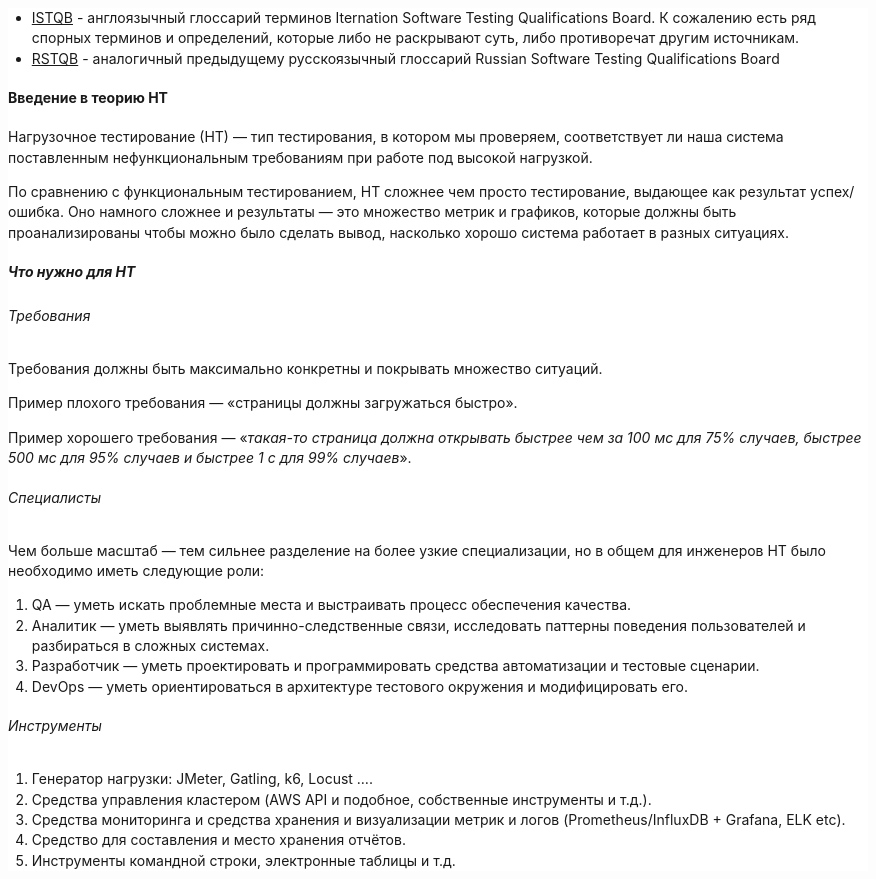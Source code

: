 - [ISTQB](https://www.rstqb.org/ru/istqb-downloads.html?file=files/content/rstqb/downloads/ISTQB%20Downloads/ISTQB_Glossary_English_v2.3.pdf) - англоязычный глоссарий терминов Iternation Software Testing Qualifications Board. К сожалению есть ряд спорных терминов и определений, которые либо не раскрывают суть, либо противоречат другим источникам. 
- [RSTQB](https://www.rstqb.org/ru/istqb-downloads.html?file=files/content/rstqb/downloads/ISTQB%20Downloads/ISTQB%20%D0%93%D0%BB%D0%BE%D1%81%D1%81%D0%B0%D1%80%D0%B8%D0%B8%CC%86%20%D0%A2%D0%B5%D1%80%D0%BC%D0%B8%D0%BD%D0%BE%D0%B2%20%D0%A2%D0%B5%D1%81%D1%82%D0%B8%D1%80%D0%BE%D0%B2%D0%B0%D0%BD%D0%B8%D1%8F%202.3.pdf) - аналогичный предыдущему русскоязычный глоссарий Russian Software Testing Qualifications Board

#### <a name="theory"/>Введение в теорию НТ

Нагрузочное тестирование (НТ) — тип тестирования, в котором мы проверяем, соответствует ли наша система поставленным
нефункциональным требованиям при работе под высокой нагрузкой.

По сравнению с функциональным тестированием, НТ сложнее чем просто тестирование, выдающее как результат успех/ошибка.
Оно намного сложнее и результаты — это множество метрик и графиков, которые должны быть проанализированы чтобы можно
было сделать вывод, насколько хорошо система работает в разных ситуациях.

##### <a name="what-is-needed"/>Что нужно для НТ

###### <a name="requirements"/>Требования

Требования должны быть максимально конкретны и покрывать множество ситуаций.

Пример плохого требования — «страницы должны загружаться быстро».

Пример хорошего требования — «_такая-то страница должна открывать быстрее чем за 100 мс для 75% случаев, быстрее 500 мс
для 95% случаев и быстрее 1 с для 99% случаев_».

###### <a name="people"/>Специалисты

Чем больше масштаб — тем сильнее разделение на более узкие специализации, но в общем для инженеров НТ было необходимо
иметь следующие роли:

1. QA — уметь искать проблемные места и выстраивать процесс обеспечения качества.
1. Аналитик — уметь выявлять причинно-следственные связи, исследовать паттерны поведения пользователей и разбираться в
   сложных системах.
1. Разработчик — уметь проектировать и программировать средства автоматизации и тестовые сценарии.
2. DevOps — уметь ориентироваться в архитектуре тестового окружения и модифицировать его.

###### <a name="tools"/>Инструменты

1. Генератор нагрузки: JMeter, Gatling, k6, Locust ….
1. Средства управления кластером (AWS API и подобное, собственные инструменты и т.д.).
1. Средства мониторинга и средства хранения и визуализации метрик и логов (Prometheus/InfluxDB + Grafana, ELK etc).
1. Средство для составления и место хранения отчётов.
1. Инструменты командной строки, электронные таблицы и т.д.

